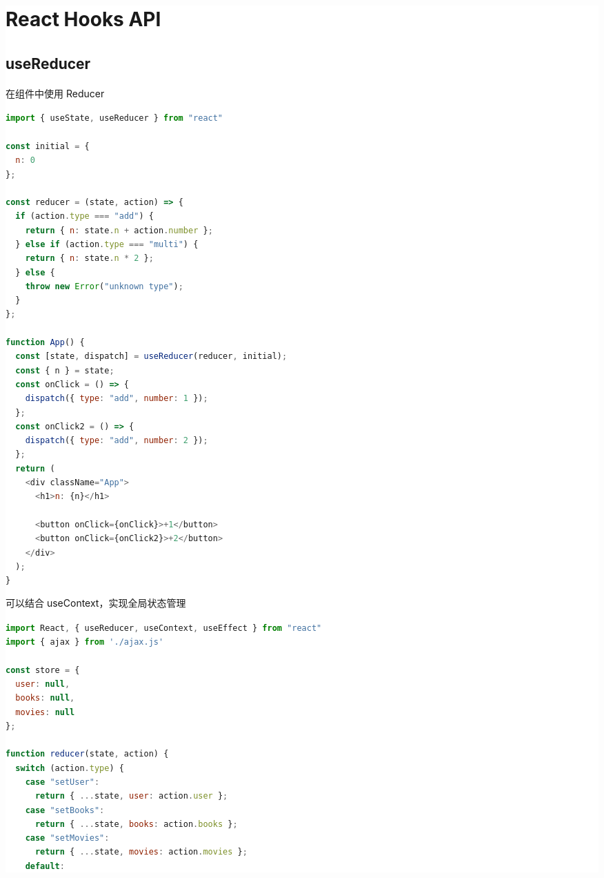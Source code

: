 # React Hooks API

## useReducer

在组件中使用 Reducer

```js
import { useState, useReducer } from "react"

const initial = {
  n: 0
};

const reducer = (state, action) => {
  if (action.type === "add") {
    return { n: state.n + action.number };
  } else if (action.type === "multi") {
    return { n: state.n * 2 };
  } else {
    throw new Error("unknown type");
  }
};

function App() {
  const [state, dispatch] = useReducer(reducer, initial);
  const { n } = state;
  const onClick = () => {
    dispatch({ type: "add", number: 1 });
  };
  const onClick2 = () => {
    dispatch({ type: "add", number: 2 });
  };
  return (
    <div className="App">
      <h1>n: {n}</h1>

      <button onClick={onClick}>+1</button>
      <button onClick={onClick2}>+2</button>
    </div>
  );
}
```

可以结合 useContext，实现全局状态管理

```js
import React, { useReducer, useContext, useEffect } from "react"
import { ajax } from './ajax.js'

const store = {
  user: null,
  books: null,
  movies: null
};

function reducer(state, action) {
  switch (action.type) {
    case "setUser":
      return { ...state, user: action.user };
    case "setBooks":
      return { ...state, books: action.books };
    case "setMovies":
      return { ...state, movies: action.movies };
    default:
```